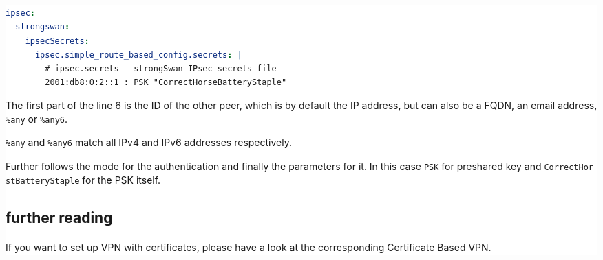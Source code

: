 ```yaml
ipsec:
  strongswan:
    ipsecSecrets:
      ipsec.simple_route_based_config.secrets: |
        # ipsec.secrets - strongSwan IPsec secrets file
        2001:db8:0:2::1 : PSK "CorrectHorseBatteryStaple"
```

The first part of the line 6 is the ID of the other peer, which is by default the IP address,
but can also be a FQDN, an email address, `%any` or `%any6`.

`%any` and `%any6` match all IPv4 and IPv6 addresses respectively.

Further follows the mode for the authentication and finally the parameters for it.
In this case `PSK` for preshared key and `CorrectHorstBatteryStaple` for the PSK itself.

## further reading

If you want to set up VPN with certificates, please have a look at the corresponding [Certificate Based VPN](./certificate_based_vpn.md).
